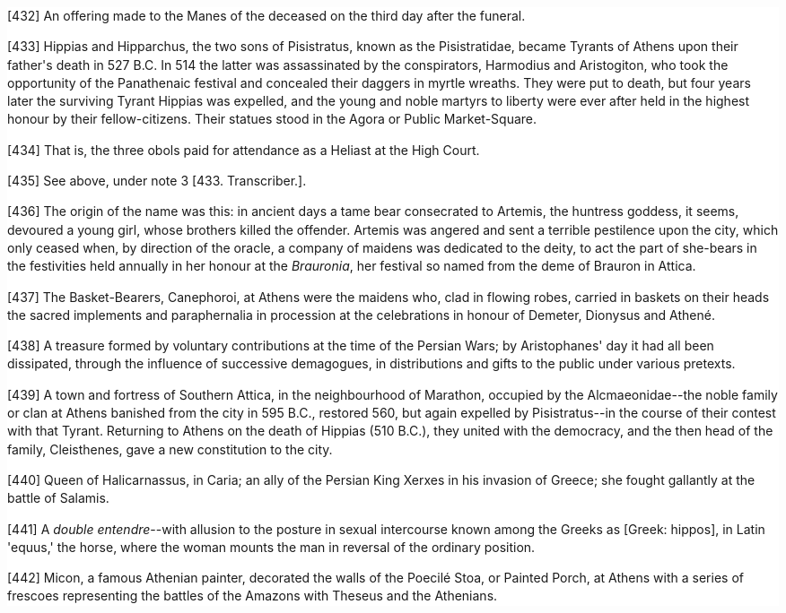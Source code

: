 [432] An offering made to the Manes of the deceased on the third day
after the funeral.

[433] Hippias and Hipparchus, the two sons of Pisistratus, known as the
Pisistratidae, became Tyrants of Athens upon their father's death in 527
B.C. In 514 the latter was assassinated by the conspirators, Harmodius
and Aristogiton, who took the opportunity of the Panathenaic festival and
concealed their daggers in myrtle wreaths. They were put to death, but
four years later the surviving Tyrant Hippias was expelled, and the young
and noble martyrs to liberty were ever after held in the highest honour
by their fellow-citizens. Their statues stood in the Agora or Public
Market-Square.

[434] That is, the three obols paid for attendance as a Heliast at the
High Court.

[435] See above, under note 3 [433. Transcriber.].

[436] The origin of the name was this: in ancient days a tame bear
consecrated to Artemis, the huntress goddess, it seems, devoured a young
girl, whose brothers killed the offender. Artemis was angered and sent a
terrible pestilence upon the city, which only ceased when, by direction
of the oracle, a company of maidens was dedicated to the deity, to act
the part of she-bears in the festivities held annually in her honour at
the _Brauronia_, her festival so named from the deme of Brauron in
Attica.

[437] The Basket-Bearers, Canephoroi, at Athens were the maidens who,
clad in flowing robes, carried in baskets on their heads the sacred
implements and paraphernalia in procession at the celebrations in honour
of Demeter, Dionysus and Athené.

[438] A treasure formed by voluntary contributions at the time of the
Persian Wars; by Aristophanes' day it had all been dissipated, through
the influence of successive demagogues, in distributions and gifts to the
public under various pretexts.

[439] A town and fortress of Southern Attica, in the neighbourhood of
Marathon, occupied by the Alcmaeonidae--the noble family or clan at
Athens banished from the city in 595 B.C., restored 560, but again
expelled by Pisistratus--in the course of their contest with that Tyrant.
Returning to Athens on the death of Hippias (510 B.C.), they united with
the democracy, and the then head of the family, Cleisthenes, gave a new
constitution to the city.

[440] Queen of Halicarnassus, in Caria; an ally of the Persian King
Xerxes in his invasion of Greece; she fought gallantly at the battle of
Salamis.

[441] A _double entendre_--with allusion to the posture in sexual
intercourse known among the Greeks as [Greek: hippos], in Latin 'equus,'
the horse, where the woman mounts the man in reversal of the ordinary
position.

[442] Micon, a famous Athenian painter, decorated the walls of the
Poecilé Stoa, or Painted Porch, at Athens with a series of frescoes
representing the battles of the Amazons with Theseus and the Athenians.
